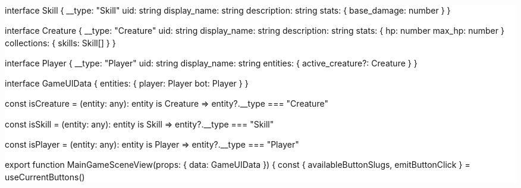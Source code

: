 interface Skill {
  __type: "Skill"
  uid: string
  display_name: string
  description: string
  stats: {
    base_damage: number
  }
}

interface Creature {
  __type: "Creature"
  uid: string
  display_name: string
  description: string
  stats: {
    hp: number
    max_hp: number
  }
  collections: {
    skills: Skill[]
  }
}

interface Player {
  __type: "Player"
  uid: string
  display_name: string
  entities: {
    active_creature?: Creature
  }
}

interface GameUIData {
  entities: {
    player: Player
    bot: Player
  }
}

const isCreature = (entity: any): entity is Creature => 
  entity?.__type === "Creature"

const isSkill = (entity: any): entity is Skill => 
  entity?.__type === "Skill"

const isPlayer = (entity: any): entity is Player => 
  entity?.__type === "Player"

export function MainGameSceneView(props: { data: GameUIData }) {
  const {
    availableButtonSlugs,
    emitButtonClick
  } = useCurrentButtons()
